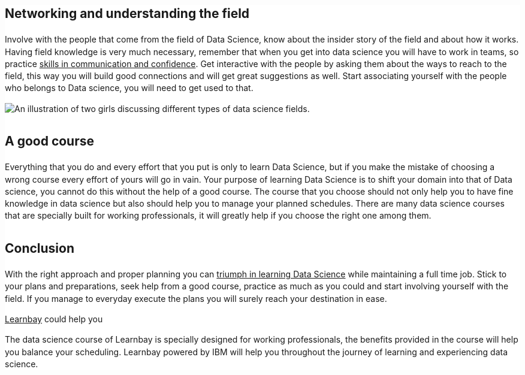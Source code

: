 ## Networking and understanding the field

Involve with the people that come from the field of Data Science, know about the insider story of the field and about how it works. Having field knowledge is very much necessary, remember that when you get into data science you will have to work in teams, so practice <a href="https://medium.com/somethingnew/social-and-soft-skills-required-in-a-data-scientist-21801fa85724" target="_blank" rel="nofollow">skills in communication and confidence</a>. Get interactive with the people by asking them about the ways to reach to the field, this way you will build good connections and will get great suggestions as well. Start associating yourself with the people who belongs to Data science, you will need to get used to that.


<Image src="https://learnbay-wb.s3.ap-south-1.amazonaws.com/main-blog/blog/working.jpg"   style="width: 100%" alt="An illustration of two girls discussing different types of data science fields."/>

## A good course

Everything that you do and every effort that you put is only to learn Data Science, but if you make the mistake of choosing a wrong course every effort of yours will go in vain. Your purpose of learning Data Science is to shift your domain into that of Data science, you cannot do this without the help of a good course. The course that you choose should not only help you to have fine knowledge in data science but also should help you to manage your planned schedules. There are many data science courses that are specially built for working professionals, it will greatly help if you choose the right one among them.

## Conclusion

With the right approach and proper planning you can <a href="https://medium.com/@datascience.learnbay/who-could-learn-data-science-4a1f7cb8c763?sk=5b417fe423bb32fa5607f25919f90b94" target="_blank" rel="nofollow">triumph in learning Data Science</a> while maintaining a full time job. Stick to your plans and preparations, seek help from a good course, practice as much as you could and start involving yourself with the field. If you manage to everyday execute the plans you will surely reach your destination in ease.

 <a href="https://www.learnbay.co/data-science-course-training-in-bangalore" target="_blank">Learnbay</a> <span style="text-decoration:underline;"> </span>could help you 
 
 The data science course of Learnbay is specially designed for working professionals, the benefits provided in the course will help you balance your scheduling. Learnbay powered by IBM will help you throughout the journey of learning and experiencing data science.
